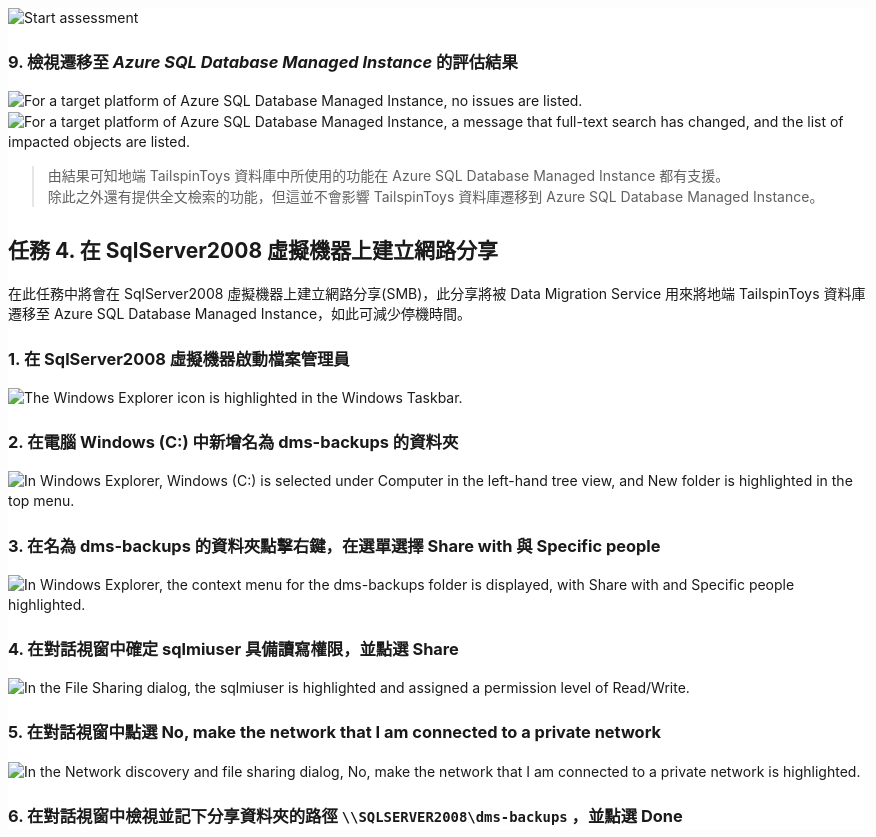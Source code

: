 <img src="https://github.com/microsoft/MCW-Migrating-SQL-databases-to-Azure/raw/master/Hands-on%20lab/media/dma-start-assessment-to-sql-mi.png" alt="Start assessment" title="Start assessment" style="max-width:100%;">



### 9. 檢視遷移至 *Azure SQL Database Managed Instance* 的評估結果

<img src="https://github.com/microsoft/MCW-Migrating-SQL-databases-to-Azure/raw/master/Hands-on%20lab/media/dma-feature-parity-sql-mi.png" alt="For a target platform of Azure SQL Database Managed Instance, no issues are listed." title="Database feature parity" style="max-width:100%;">

<img src="https://github.com/microsoft/MCW-Migrating-SQL-databases-to-Azure/raw/master/Hands-on%20lab/media/dma-compatibility-issues-sql-mi.png" alt="For a target platform of Azure SQL Database Managed Instance, a message that full-text search has changed, and the list of impacted objects are listed." title="Compatibility issues" style="max-width:100%;">

>由結果可知地端 TailspinToys 資料庫中所使用的功能在 Azure SQL Database Managed Instance 都有支援。<br>除此之外還有提供全文檢索的功能，但這並不會影響 TailspinToys 資料庫遷移到 Azure SQL Database Managed Instance。





## 任務 4. 在 SqlServer2008 虛擬機器上建立網路分享

在此任務中將會在 SqlServer2008 虛擬機器上建立網路分享(SMB)，此分享將被 Data Migration Service 用來將地端 TailspinToys 資料庫遷移至 Azure SQL Database Managed Instance，如此可減少停機時間。



### 1. 在 SqlServer2008 虛擬機器啟動檔案管理員

<img src="https://github.com/microsoft/MCW-Migrating-SQL-databases-to-Azure/raw/master/Hands-on%20lab/media/windows-task-bar.png" alt="The Windows Explorer icon is highlighted in the Windows Taskbar." title="Windows Taskbar" style="max-width:100%;">



### 2. 在電腦 Windows (C:) 中新增名為 dms-backups 的資料夾

<img src="https://github.com/microsoft/MCW-Migrating-SQL-databases-to-Azure/raw/master/Hands-on%20lab/media/windows-explorer-new-folder.png" alt="In Windows Explorer, Windows (C:) is selected under Computer in the left-hand tree view, and New folder is highlighted in the top menu." title="Windows Explorer" style="max-width:100%;">



### 3. 在名為 dms-backups 的資料夾點擊右鍵，在選單選擇 Share with 與 Specific people

<img src="https://github.com/microsoft/MCW-Migrating-SQL-databases-to-Azure/raw/master/Hands-on%20lab/media/windows-explorer-folder-share-with.png" alt="In Windows Explorer, the context menu for the dms-backups folder is displayed, with Share with and Specific people highlighted." title="Windows Explorer" style="max-width:100%;">



### 4. 在對話視窗中確定 sqlmiuser 具備讀寫權限，並點選 Share

<img src="https://github.com/microsoft/MCW-Migrating-SQL-databases-to-Azure/raw/master/Hands-on%20lab/media/file-sharing.png" alt="In the File Sharing dialog, the sqlmiuser is highlighted and assigned a permission level of Read/Write." title="File Sharing" style="max-width:100%;">



### 5. 在對話視窗中點選 No, make the network that I am connected to a private network

<img src="https://github.com/microsoft/MCW-Migrating-SQL-databases-to-Azure/raw/master/Hands-on%20lab/media/network-discovery-and-file-sharing.png" alt="In the Network discovery and file sharing dialog, No, make the network that I am connected to a private network is highlighted." title="Network discovery and file sharing" style="max-width:100%;">



### 6. 在對話視窗中檢視並記下分享資料夾的路徑 `\\SQLSERVER2008\dms-backups` ，並點選 Done
